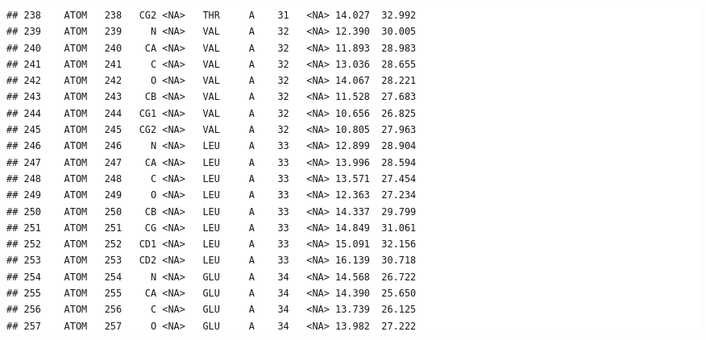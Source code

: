     ## 238    ATOM   238   CG2 <NA>   THR     A    31   <NA> 14.027  32.992
    ## 239    ATOM   239     N <NA>   VAL     A    32   <NA> 12.390  30.005
    ## 240    ATOM   240    CA <NA>   VAL     A    32   <NA> 11.893  28.983
    ## 241    ATOM   241     C <NA>   VAL     A    32   <NA> 13.036  28.655
    ## 242    ATOM   242     O <NA>   VAL     A    32   <NA> 14.067  28.221
    ## 243    ATOM   243    CB <NA>   VAL     A    32   <NA> 11.528  27.683
    ## 244    ATOM   244   CG1 <NA>   VAL     A    32   <NA> 10.656  26.825
    ## 245    ATOM   245   CG2 <NA>   VAL     A    32   <NA> 10.805  27.963
    ## 246    ATOM   246     N <NA>   LEU     A    33   <NA> 12.899  28.904
    ## 247    ATOM   247    CA <NA>   LEU     A    33   <NA> 13.996  28.594
    ## 248    ATOM   248     C <NA>   LEU     A    33   <NA> 13.571  27.454
    ## 249    ATOM   249     O <NA>   LEU     A    33   <NA> 12.363  27.234
    ## 250    ATOM   250    CB <NA>   LEU     A    33   <NA> 14.337  29.799
    ## 251    ATOM   251    CG <NA>   LEU     A    33   <NA> 14.849  31.061
    ## 252    ATOM   252   CD1 <NA>   LEU     A    33   <NA> 15.091  32.156
    ## 253    ATOM   253   CD2 <NA>   LEU     A    33   <NA> 16.139  30.718
    ## 254    ATOM   254     N <NA>   GLU     A    34   <NA> 14.568  26.722
    ## 255    ATOM   255    CA <NA>   GLU     A    34   <NA> 14.390  25.650
    ## 256    ATOM   256     C <NA>   GLU     A    34   <NA> 13.739  26.125
    ## 257    ATOM   257     O <NA>   GLU     A    34   <NA> 13.982  27.222
